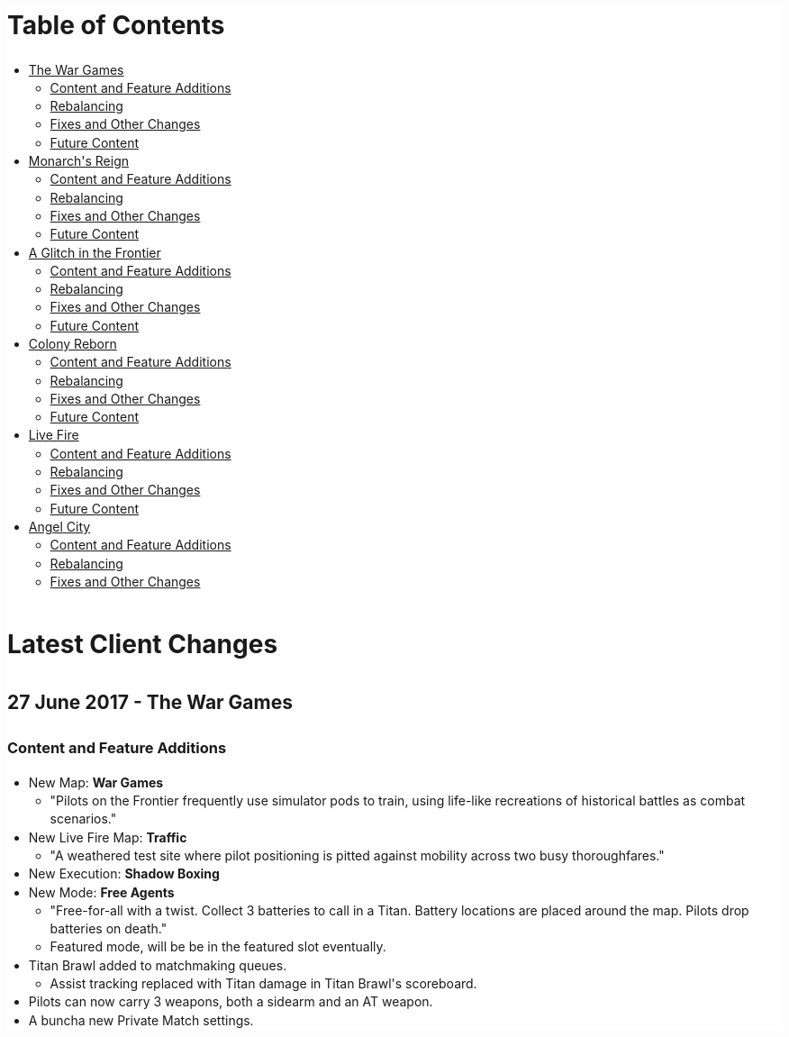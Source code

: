 # Table of Contents

 * [The War Games](#27-june-2017---the-war-games)
    * [Content and Feature Additions](#content-and-feature-additions)
    * [Rebalancing](#rebalancing)
    * [Fixes and Other Changes](#fixes-and-other-changes)
    * [Future Content](#future-content)
 * [Monarch's Reign](#30-may-2017---monarchs-reign)
    * [Content and Feature Additions](#content-and-feature-additions-1)
    * [Rebalancing](#rebalancing-1)
    * [Fixes and Other Changes](#fixes-and-other-changes-1)
    * [Future Content](#future-content-1)
 * [A Glitch in the Frontier](#25-april-2017---a-glitch-in-the-frontier)
    * [Content and Feature Additions](#content-and-feature-additions-2)
    * [Rebalancing](#rebalancing-2)
    * [Fixes and Other Changes](#fixes-and-other-changes-2)
    * [Future Content](#future-content-2)
 * [Colony Reborn](#30-march-2017---colony-reborn)
    * [Content and Feature Additions](#content-and-feature-additions-3)
    * [Rebalancing](#rebalancing-3)
    * [Fixes and Other Changes](#fixes-and-other-changes-3)
    * [Future Content](#future-content-3)
 * [Live Fire](#23-february-2017---the-live-fire-patch)
    * [Content and Feature Additions](#content-and-feature-additions-4)
    * [Rebalancing](#rebalancing-4)
    * [Fixes and Other Changes](#fixes-and-other-changes-4)
    * [Future Content](#future-content-4)
 * [Angel City](#29-november-2016---the-angel-city-patch)
    * [Content and Feature Additions](#content-and-feature-additions-5)
    * [Rebalancing](#rebalancing-5)
    * [Fixes and Other Changes](#fixes-and-other-changes-5)

# Latest Client Changes

## 27 June 2017 - The War Games

### Content and Feature Additions

* New Map: **War Games**
  * "Pilots on the Frontier frequently use simulator pods to train, using life-like recreations of historical battles as combat scenarios."
* New Live Fire Map: **Traffic**
  * "A weathered test site where pilot positioning is pitted against mobility across two busy thoroughfares."
* New Execution: **Shadow Boxing**
* New Mode: **Free Agents**
  * "Free-for-all with a twist. Collect 3 batteries to call in a Titan. Battery locations are placed around the map. Pilots drop batteries on death."
  * Featured mode, will be be in the featured slot eventually.
* Titan Brawl added to matchmaking queues.
  * Assist tracking replaced with Titan damage in Titan Brawl's scoreboard.
* Pilots can now carry 3 weapons, both a sidearm and an AT weapon.
* A buncha new Private Match settings.
